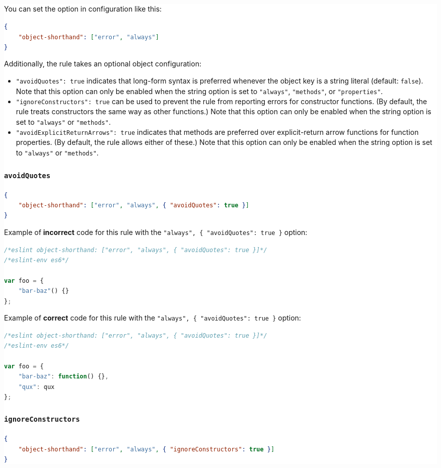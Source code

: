 You can set the option in configuration like this:

```json
{
    "object-shorthand": ["error", "always"]
}
```

Additionally, the rule takes an optional object configuration:

- `"avoidQuotes": true` indicates that long-form syntax is preferred whenever the object key is a string literal (default: `false`). Note that this option can only be enabled when the string option is set to `"always"`, `"methods"`, or `"properties"`.
- `"ignoreConstructors": true` can be used to prevent the rule from reporting errors for constructor functions. (By default, the rule treats constructors the same way as other functions.) Note that this option can only be enabled when the string option is set to `"always"` or `"methods"`.
- `"avoidExplicitReturnArrows": true` indicates that methods are preferred over explicit-return arrow functions for function properties. (By default, the rule allows either of these.) Note that this option can only be enabled when the string option is set to `"always"` or `"methods"`.

### `avoidQuotes`

```json
{
    "object-shorthand": ["error", "always", { "avoidQuotes": true }]
}
```

Example of **incorrect** code for this rule with the `"always", { "avoidQuotes": true }` option:

```js
/*eslint object-shorthand: ["error", "always", { "avoidQuotes": true }]*/
/*eslint-env es6*/

var foo = {
    "bar-baz"() {}
};
```

Example of **correct** code for this rule with the `"always", { "avoidQuotes": true }` option:

```js
/*eslint object-shorthand: ["error", "always", { "avoidQuotes": true }]*/
/*eslint-env es6*/

var foo = {
    "bar-baz": function() {},
    "qux": qux
};
```

### `ignoreConstructors`

```json
{
    "object-shorthand": ["error", "always", { "ignoreConstructors": true }]
}
```

